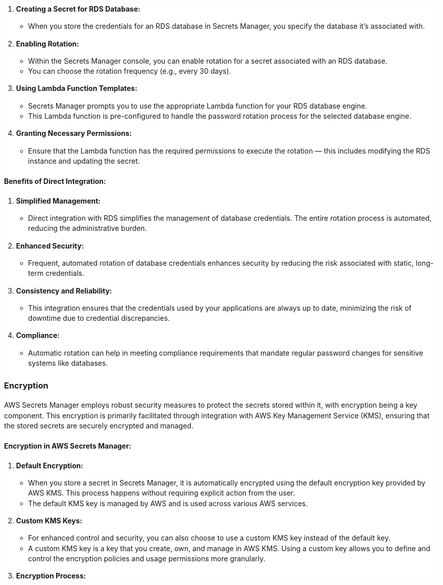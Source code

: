 1. **Creating a Secret for RDS Database:**
    
    - When you store the credentials for an RDS database in Secrets Manager, you specify the database it’s associated with.
2. **Enabling Rotation:**
    
    - Within the Secrets Manager console, you can enable rotation for a secret associated with an RDS database.
    - You can choose the rotation frequency (e.g., every 30 days).
3. **Using Lambda Function Templates:**
    
    - Secrets Manager prompts you to use the appropriate Lambda function for your RDS database engine.
    - This Lambda function is pre-configured to handle the password rotation process for the selected database engine.
4. **Granting Necessary Permissions:**
    
    - Ensure that the Lambda function has the required permissions to execute the rotation — this includes modifying the RDS instance and updating the secret.

#### Benefits of Direct Integration:

1. **Simplified Management:**
    
    - Direct integration with RDS simplifies the management of database credentials. The entire rotation process is automated, reducing the administrative burden.
2. **Enhanced Security:**
    
    - Frequent, automated rotation of database credentials enhances security by reducing the risk associated with static, long-term credentials.
3. **Consistency and Reliability:**
    
    - This integration ensures that the credentials used by your applications are always up to date, minimizing the risk of downtime due to credential discrepancies.
4. **Compliance:**
    
    - Automatic rotation can help in meeting compliance requirements that mandate regular password changes for sensitive systems like databases.

### Encryption

AWS Secrets Manager employs robust security measures to protect the secrets stored within it, with encryption being a key component. This encryption is primarily facilitated through integration with AWS Key Management Service (KMS), ensuring that the stored secrets are securely encrypted and managed.

#### Encryption in AWS Secrets Manager:

1. **Default Encryption:**
    
    - When you store a secret in Secrets Manager, it is automatically encrypted using the default encryption key provided by AWS KMS. This process happens without requiring explicit action from the user.
    - The default KMS key is managed by AWS and is used across various AWS services.
2. **Custom KMS Keys:**
    
    - For enhanced control and security, you can also choose to use a custom KMS key instead of the default key.
    - A custom KMS key is a key that you create, own, and manage in AWS KMS. Using a custom key allows you to define and control the encryption policies and usage permissions more granularly.
3. **Encryption Process:**
    